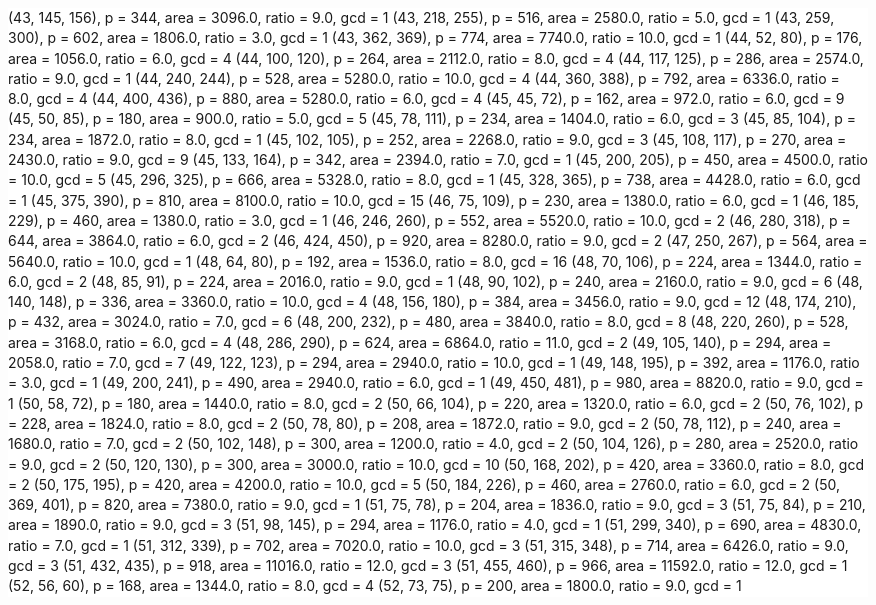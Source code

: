 (43, 145, 156), p = 344, area = 3096.0, ratio = 9.0, gcd = 1
(43, 218, 255), p = 516, area = 2580.0, ratio = 5.0, gcd = 1
(43, 259, 300), p = 602, area = 1806.0, ratio = 3.0, gcd = 1
(43, 362, 369), p = 774, area = 7740.0, ratio = 10.0, gcd = 1
(44, 52, 80), p = 176, area = 1056.0, ratio = 6.0, gcd = 4
(44, 100, 120), p = 264, area = 2112.0, ratio = 8.0, gcd = 4
(44, 117, 125), p = 286, area = 2574.0, ratio = 9.0, gcd = 1
(44, 240, 244), p = 528, area = 5280.0, ratio = 10.0, gcd = 4
(44, 360, 388), p = 792, area = 6336.0, ratio = 8.0, gcd = 4
(44, 400, 436), p = 880, area = 5280.0, ratio = 6.0, gcd = 4
(45, 45, 72), p = 162, area = 972.0, ratio = 6.0, gcd = 9
(45, 50, 85), p = 180, area = 900.0, ratio = 5.0, gcd = 5
(45, 78, 111), p = 234, area = 1404.0, ratio = 6.0, gcd = 3
(45, 85, 104), p = 234, area = 1872.0, ratio = 8.0, gcd = 1
(45, 102, 105), p = 252, area = 2268.0, ratio = 9.0, gcd = 3
(45, 108, 117), p = 270, area = 2430.0, ratio = 9.0, gcd = 9
(45, 133, 164), p = 342, area = 2394.0, ratio = 7.0, gcd = 1
(45, 200, 205), p = 450, area = 4500.0, ratio = 10.0, gcd = 5
(45, 296, 325), p = 666, area = 5328.0, ratio = 8.0, gcd = 1
(45, 328, 365), p = 738, area = 4428.0, ratio = 6.0, gcd = 1
(45, 375, 390), p = 810, area = 8100.0, ratio = 10.0, gcd = 15
(46, 75, 109), p = 230, area = 1380.0, ratio = 6.0, gcd = 1
(46, 185, 229), p = 460, area = 1380.0, ratio = 3.0, gcd = 1
(46, 246, 260), p = 552, area = 5520.0, ratio = 10.0, gcd = 2
(46, 280, 318), p = 644, area = 3864.0, ratio = 6.0, gcd = 2
(46, 424, 450), p = 920, area = 8280.0, ratio = 9.0, gcd = 2
(47, 250, 267), p = 564, area = 5640.0, ratio = 10.0, gcd = 1
(48, 64, 80), p = 192, area = 1536.0, ratio = 8.0, gcd = 16
(48, 70, 106), p = 224, area = 1344.0, ratio = 6.0, gcd = 2
(48, 85, 91), p = 224, area = 2016.0, ratio = 9.0, gcd = 1
(48, 90, 102), p = 240, area = 2160.0, ratio = 9.0, gcd = 6
(48, 140, 148), p = 336, area = 3360.0, ratio = 10.0, gcd = 4
(48, 156, 180), p = 384, area = 3456.0, ratio = 9.0, gcd = 12
(48, 174, 210), p = 432, area = 3024.0, ratio = 7.0, gcd = 6
(48, 200, 232), p = 480, area = 3840.0, ratio = 8.0, gcd = 8
(48, 220, 260), p = 528, area = 3168.0, ratio = 6.0, gcd = 4
(48, 286, 290), p = 624, area = 6864.0, ratio = 11.0, gcd = 2
(49, 105, 140), p = 294, area = 2058.0, ratio = 7.0, gcd = 7
(49, 122, 123), p = 294, area = 2940.0, ratio = 10.0, gcd = 1
(49, 148, 195), p = 392, area = 1176.0, ratio = 3.0, gcd = 1
(49, 200, 241), p = 490, area = 2940.0, ratio = 6.0, gcd = 1
(49, 450, 481), p = 980, area = 8820.0, ratio = 9.0, gcd = 1
(50, 58, 72), p = 180, area = 1440.0, ratio = 8.0, gcd = 2
(50, 66, 104), p = 220, area = 1320.0, ratio = 6.0, gcd = 2
(50, 76, 102), p = 228, area = 1824.0, ratio = 8.0, gcd = 2
(50, 78, 80), p = 208, area = 1872.0, ratio = 9.0, gcd = 2
(50, 78, 112), p = 240, area = 1680.0, ratio = 7.0, gcd = 2
(50, 102, 148), p = 300, area = 1200.0, ratio = 4.0, gcd = 2
(50, 104, 126), p = 280, area = 2520.0, ratio = 9.0, gcd = 2
(50, 120, 130), p = 300, area = 3000.0, ratio = 10.0, gcd = 10
(50, 168, 202), p = 420, area = 3360.0, ratio = 8.0, gcd = 2
(50, 175, 195), p = 420, area = 4200.0, ratio = 10.0, gcd = 5
(50, 184, 226), p = 460, area = 2760.0, ratio = 6.0, gcd = 2
(50, 369, 401), p = 820, area = 7380.0, ratio = 9.0, gcd = 1
(51, 75, 78), p = 204, area = 1836.0, ratio = 9.0, gcd = 3
(51, 75, 84), p = 210, area = 1890.0, ratio = 9.0, gcd = 3
(51, 98, 145), p = 294, area = 1176.0, ratio = 4.0, gcd = 1
(51, 299, 340), p = 690, area = 4830.0, ratio = 7.0, gcd = 1
(51, 312, 339), p = 702, area = 7020.0, ratio = 10.0, gcd = 3
(51, 315, 348), p = 714, area = 6426.0, ratio = 9.0, gcd = 3
(51, 432, 435), p = 918, area = 11016.0, ratio = 12.0, gcd = 3
(51, 455, 460), p = 966, area = 11592.0, ratio = 12.0, gcd = 1
(52, 56, 60), p = 168, area = 1344.0, ratio = 8.0, gcd = 4
(52, 73, 75), p = 200, area = 1800.0, ratio = 9.0, gcd = 1